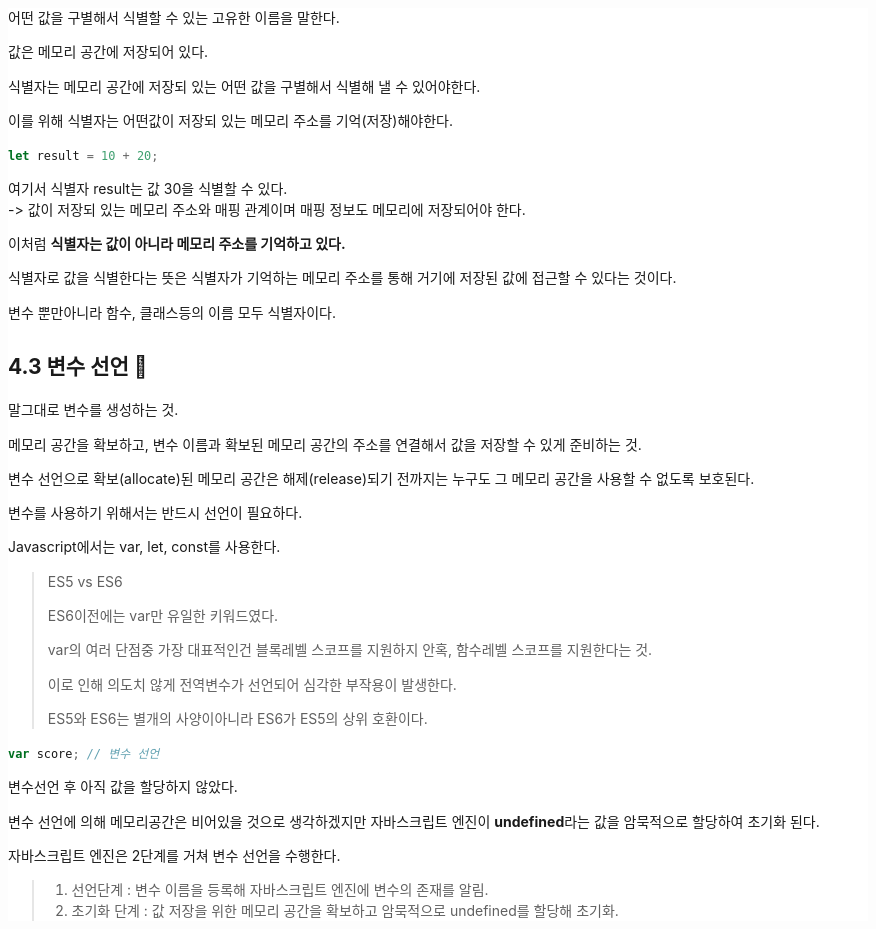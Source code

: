 어떤 값을 구별해서 식별할 수 있는 고유한 이름을 말한다.



값은 메모리 공간에 저장되어 있다.

식별자는 메모리 공간에 저장되 있는 어떤 값을 구별해서 식별해 낼 수 있어야한다.

이를 위해 식별자는 어떤값이 저장되 있는 메모리 주소를 기억(저장)해야한다.

```javascript
let result = 10 + 20;
```

여기서 식별자 result는 값 30을 식별할 수 있다. <br/>
-> 값이 저장되 있는 메모리 주소와 매핑 관계이며 매핑 정보도 메모리에 저장되어야 한다.

이처럼 **식별자는 값이 아니라 메모리 주소를 기억하고 있다.**

식별자로 값을 식별한다는 뜻은 식별자가 기억하는 메모리 주소를 통해 거기에 저장된 값에 접근할 수 있다는 것이다.

변수 뿐만아니라 함수, 클래스등의 이름 모두 식별자이다.



## 4.3 변수 선언 🔴

말그대로 변수를 생성하는 것.

메모리 공간을 확보하고, 변수 이름과 확보된 메모리 공간의 주소를 연결해서 값을 저장할 수 있게 준비하는 것.

변수 선언으로 확보(allocate)된 메모리 공간은 해제(release)되기 전까지는 누구도 그 메모리 공간을 사용할 수 없도록 보호된다.



변수를 사용하기 위해서는 반드시 선언이 필요하다.

Javascript에서는 var, let, const를 사용한다.

> ES5 vs ES6
>
> ES6이전에는 var만 유일한 키워드였다.
>
> var의 여러 단점중 가장 대표적인건 블록레벨 스코프를 지원하지 안혹, 함수레벨 스코프를 지원한다는 것.
>
> 이로 인해 의도치 않게 전역변수가 선언되어 심각한 부작용이 발생한다.
>
> ES5와 ES6는 별개의 사양이아니라 ES6가 ES5의 상위 호환이다.



```javascript
var score; // 변수 선언
```

변수선언 후 아직 값을 할당하지 않았다.

변수 선언에 의해 메모리공간은 비어있을 것으로 생각하겠지만 자바스크립트 엔진이 **undefined**라는 값을 암묵적으로 할당하여 초기화 된다.

자바스크립트 엔진은 2단계를 거쳐 변수 선언을 수행한다.

> 1. 선언단계 :  변수 이름을 등록해 자바스크립트 엔진에 변수의 존재를 알림.
> 2. 초기화 단계 : 값 저장을 위한 메모리 공간을 확보하고 암묵적으로 undefined를 할당해 초기화.
